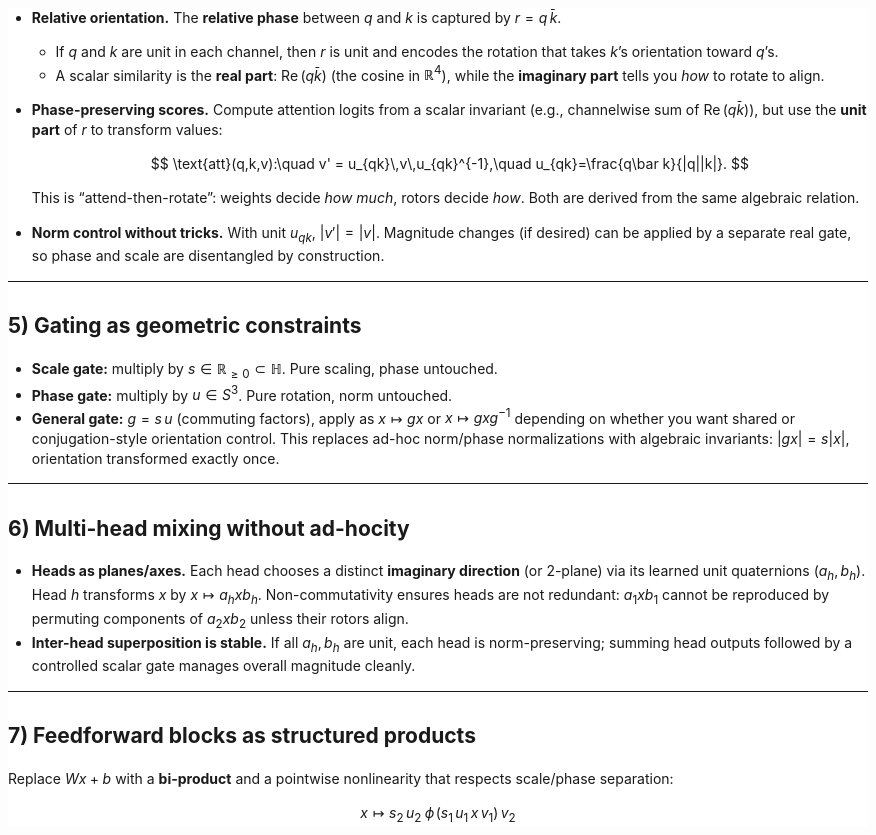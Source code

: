* **Relative orientation.** The **relative phase** between $q$ and $k$ is captured by $r=q\,\bar k$.

  * If $q$ and $k$ are unit in each channel, then $r$ is unit and encodes the rotation that takes $k$’s orientation toward $q$’s.
  * A scalar similarity is the **real part**: $\operatorname{Re}(q\bar k)$ (the cosine in $\mathbb R^4$), while the **imaginary part** tells you *how* to rotate to align.
* **Phase-preserving scores.** Compute attention logits from a scalar invariant (e.g., channelwise sum of $\operatorname{Re}(q\bar k)$), but use the **unit part** of $r$ to transform values:

  $$
  \text{att}(q,k,v):\quad v' = u_{qk}\,v\,u_{qk}^{-1},\quad u_{qk}=\frac{q\bar k}{|q||k|}.
  $$

  This is “attend-then-rotate”: weights decide *how much*, rotors decide *how*. Both are derived from the same algebraic relation.
* **Norm control without tricks.** With unit $u_{qk}$, $|v'|=|v|$. Magnitude changes (if desired) can be applied by a separate real gate, so phase and scale are disentangled by construction.

---

## 5) Gating as geometric constraints

* **Scale gate:** multiply by $s\in\mathbb R_{\ge0}\subset\mathbb H$. Pure scaling, phase untouched.
* **Phase gate:** multiply by $u\in S^3$. Pure rotation, norm untouched.
* **General gate:** $g = s\,u$ (commuting factors), apply as $x\mapsto g x$ or $x\mapsto g x g^{-1}$ depending on whether you want shared or conjugation-style orientation control. This replaces ad-hoc norm/phase normalizations with algebraic invariants: $|g x|=s|x|$, orientation transformed exactly once.

---

## 6) Multi-head mixing without ad-hocity

* **Heads as planes/axes.** Each head chooses a distinct **imaginary direction** (or 2-plane) via its learned unit quaternions $(a_h,b_h)$. Head $h$ transforms $x$ by $x\mapsto a_h x b_h$. Non-commutativity ensures heads are not redundant: $a_1 x b_1$ cannot be reproduced by permuting components of $a_2 x b_2$ unless their rotors align.
* **Inter-head superposition is stable.** If all $a_h,b_h$ are unit, each head is norm-preserving; summing head outputs followed by a controlled scalar gate manages overall magnitude cleanly.

---

## 7) Feedforward blocks as structured products

Replace $Wx+b$ with a **bi-product** and a pointwise nonlinearity that respects scale/phase separation:

$$
x \mapsto s_2\,u_2\;\phi\!\big(s_1\,u_1\,x\,v_1\big)\,v_2
$$
